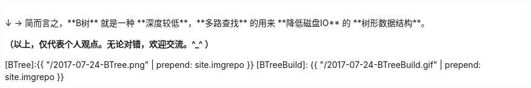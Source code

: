 <br />
↓
→ 简而言之，**B树** 就是一种 **深度较低**，**多路查找** 的用来 **降低磁盘IO** 的 **树形数据结构**。


**（以上，仅代表个人观点。无论对错，欢迎交流。^_^ ）**




[BTree]:{{ "/2017-07-24-BTree.png" | prepend: site.imgrepo }}
[BTreeBuild]: {{ "/2017-07-24-BTreeBuild.gif" | prepend: site.imgrepo }}
